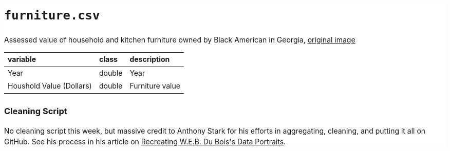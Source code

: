
# `furniture.csv`

Assessed value of household and kitchen furniture owned by Black American in Georgia, [original image](https://github.com/ajstarks/dubois-data-portraits/blob/master/challenge/challenge07/original-plate-25.jpg)

|variable                 |class  |description |
|:------------------------|:------|:-----------|
|Year                     |double | Year|
|Houshold Value (Dollars) |double | Furniture value |


### Cleaning Script

No cleaning script this week, but massive credit to Anthony Stark for his efforts in aggregating, cleaning, and putting it all on GitHub. See his process in his article on [Recreating W.E.B. Du Bois's Data Portraits](https://medium.com/nightingale/recreating-w-e-b-du-boiss-data-portraits-87dd36096f34).
